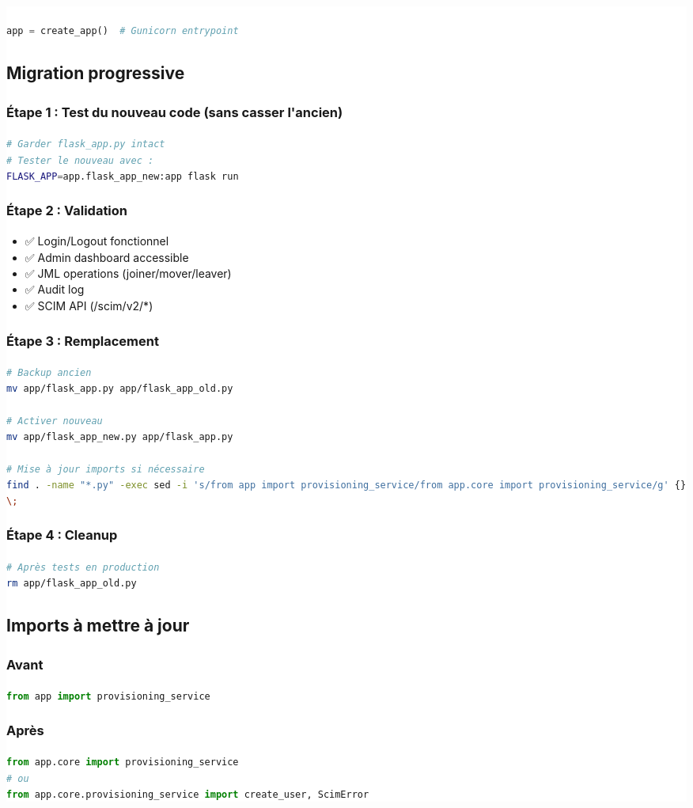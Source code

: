 ```python

app = create_app()  # Gunicorn entrypoint
```

## Migration progressive

### Étape 1 : Test du nouveau code (sans casser l'ancien)
```bash
# Garder flask_app.py intact
# Tester le nouveau avec :
FLASK_APP=app.flask_app_new:app flask run
```

### Étape 2 : Validation
- ✅ Login/Logout fonctionnel
- ✅ Admin dashboard accessible
- ✅ JML operations (joiner/mover/leaver)
- ✅ Audit log
- ✅ SCIM API (/scim/v2/*)

### Étape 3 : Remplacement
```bash
# Backup ancien
mv app/flask_app.py app/flask_app_old.py

# Activer nouveau
mv app/flask_app_new.py app/flask_app.py

# Mise à jour imports si nécessaire
find . -name "*.py" -exec sed -i 's/from app import provisioning_service/from app.core import provisioning_service/g' {} \;
```

### Étape 4 : Cleanup
```bash
# Après tests en production
rm app/flask_app_old.py
```

## Imports à mettre à jour

### Avant
```python
from app import provisioning_service
```

### Après
```python
from app.core import provisioning_service
# ou
from app.core.provisioning_service import create_user, ScimError
```
